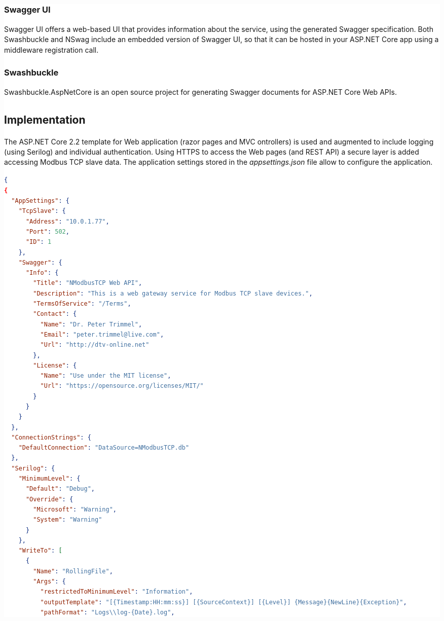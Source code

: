 ### Swagger UI

Swagger UI offers a web-based UI that provides information about the service, using the generated Swagger specification. Both Swashbuckle and NSwag include an embedded version of Swagger UI, so that it can be hosted in your ASP.NET Core app using a middleware registration call.

### Swashbuckle

Swashbuckle.AspNetCore is an open source project for generating Swagger documents for ASP.NET Core Web APIs.

## Implementation

The ASP.NET Core 2.2 template for Web application (razor pages and MVC ontrollers) is used and augmented to include logging (using Serilog) and individual authentication.
Using HTTPS to access the Web pages (and REST API) a secure layer is added accessing Modbus TCP slave data.
The application settings stored in the *appsettings.json* file allow to configure the application.

~~~JSON
{
{
  "AppSettings": {
    "TcpSlave": {
      "Address": "10.0.1.77",
      "Port": 502,
      "ID": 1
    },
    "Swagger": {
      "Info": {
        "Title": "NModbusTCP Web API",
        "Description": "This is a web gateway service for Modbus TCP slave devices.",
        "TermsOfService": "/Terms",
        "Contact": {
          "Name": "Dr. Peter Trimmel",
          "Email": "peter.trimmel@live.com",
          "Url": "http://dtv-online.net"
        },
        "License": {
          "Name": "Use under the MIT license",
          "Url": "https://opensource.org/licenses/MIT/"
        }
      }
    }
  },
  "ConnectionStrings": {
    "DefaultConnection": "DataSource=NModbusTCP.db"
  },
  "Serilog": {
    "MinimumLevel": {
      "Default": "Debug",
      "Override": {
        "Microsoft": "Warning",
        "System": "Warning"
      }
    },
    "WriteTo": [
      {
        "Name": "RollingFile",
        "Args": {
          "restrictedToMinimumLevel": "Information",
          "outputTemplate": "[{Timestamp:HH:mm:ss}] [{SourceContext}] [{Level}] {Message}{NewLine}{Exception}",
          "pathFormat": "Logs\\log-{Date}.log",
~~~